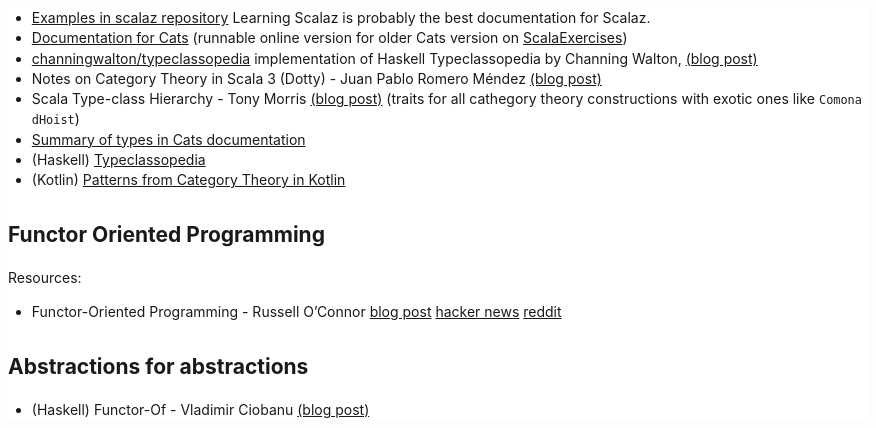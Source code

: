   * [Examples in scalaz repository](https://github.com/scalaz/scalaz/tree/series/7.3.x/example/src/main/scala/scalaz/example) Learning Scalaz is probably the best documentation for Scalaz.
  * [Documentation for Cats](https://typelevel.org/cats/) (runnable online version for older Cats version on [ScalaExercises](https://www.scala-exercises.org/cats))
  * [channingwalton/typeclassopedia](https://github.com/channingwalton/typeclassopedia) implementation of Haskell Typeclassopedia by Channing Walton, [(blog post)](http://channingwalton.github.io/typeclassopedia/)
  * Notes on Category Theory in Scala 3 (Dotty) - Juan Pablo Romero Méndez [(blog post)](https://typista.org/categories-in-dotty/#1-categories)
  * Scala Type-class Hierarchy - Tony Morris [(blog post)](http://blog.tmorris.net/posts/scala-type-class-hierarchy/index.html) (traits for all cathegory theory constructions with exotic ones like `ComonadHoist`)
  * [Summary of types in Cats documentation](https://typelevel.org/cats/nomenclature.html)
  * (Haskell) [Typeclassopedia](https://wiki.haskell.org/Typeclassopedia)
  * (Kotlin) [Patterns from Category Theory in Kotlin](https://arrow-kt.io/docs/)


## Functor Oriented Programming

Resources:
  * Functor-Oriented Programming - Russell O’Connor [blog post](http://r6.ca/blog/20171010T001746Z.html) [hacker news](https://news.ycombinator.com/item?id=15440108) [reddit](https://www.reddit.com/r/haskell/comments/75fo8k/functor_oriented_programming/)

## Abstractions for abstractions

  * (Haskell) Functor-Of - Vladimir Ciobanu [(blog post)](https://cvlad.info/functor-of/) 
